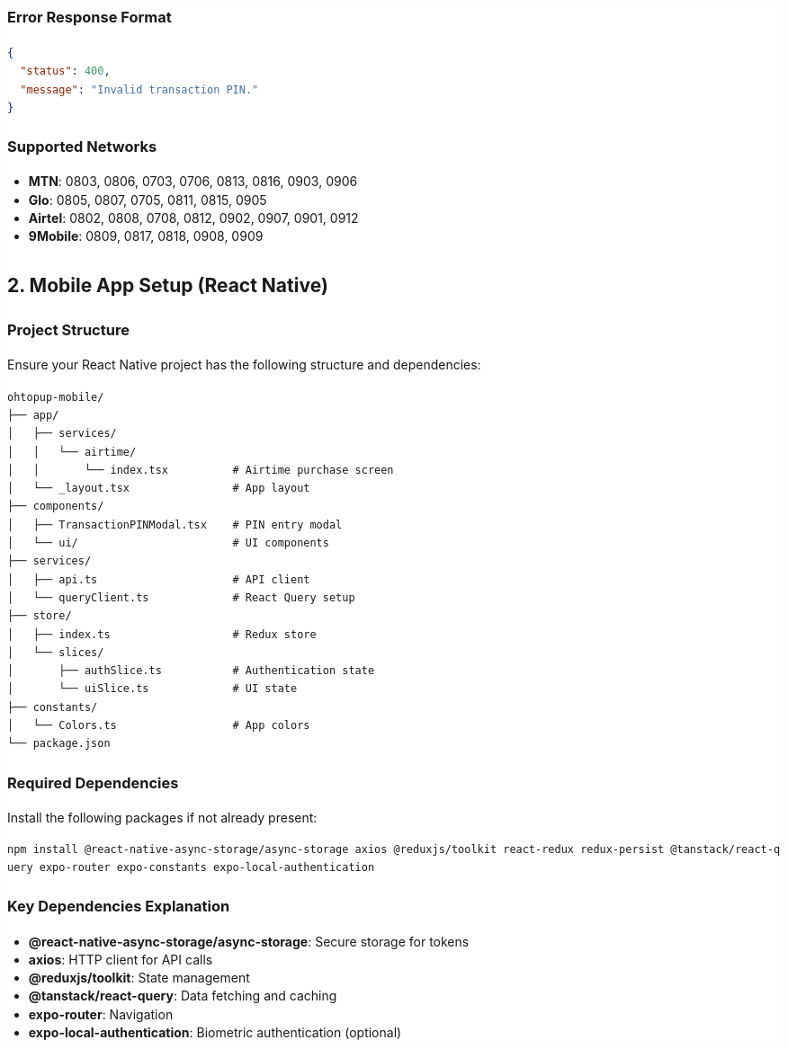 ### Error Response Format
```json
{
  "status": 400,
  "message": "Invalid transaction PIN."
}
```

### Supported Networks
- **MTN**: 0803, 0806, 0703, 0706, 0813, 0816, 0903, 0906
- **Glo**: 0805, 0807, 0705, 0811, 0815, 0905
- **Airtel**: 0802, 0808, 0708, 0812, 0902, 0907, 0901, 0912
- **9Mobile**: 0809, 0817, 0818, 0908, 0909
## 2. Mobile App Setup (React Native)

### Project Structure
Ensure your React Native project has the following structure and dependencies:

```
ohtopup-mobile/
├── app/
│   ├── services/
│   │   └── airtime/
│   │       └── index.tsx          # Airtime purchase screen
│   └── _layout.tsx                # App layout
├── components/
│   ├── TransactionPINModal.tsx    # PIN entry modal
│   └── ui/                        # UI components
├── services/
│   ├── api.ts                     # API client
│   └── queryClient.ts             # React Query setup
├── store/
│   ├── index.ts                   # Redux store
│   └── slices/
│       ├── authSlice.ts           # Authentication state
│       └── uiSlice.ts             # UI state
├── constants/
│   └── Colors.ts                  # App colors
└── package.json
```

### Required Dependencies
Install the following packages if not already present:

```bash
npm install @react-native-async-storage/async-storage axios @reduxjs/toolkit react-redux redux-persist @tanstack/react-query expo-router expo-constants expo-local-authentication
```

### Key Dependencies Explanation
- **@react-native-async-storage/async-storage**: Secure storage for tokens
- **axios**: HTTP client for API calls
- **@reduxjs/toolkit**: State management
- **@tanstack/react-query**: Data fetching and caching
- **expo-router**: Navigation
- **expo-local-authentication**: Biometric authentication (optional)
